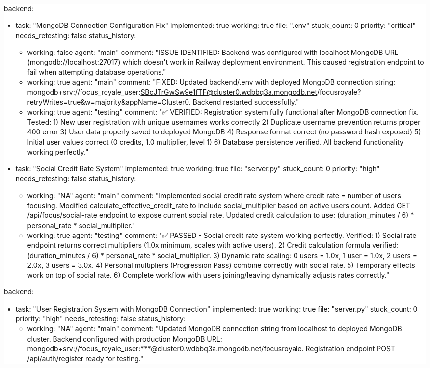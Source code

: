 backend:
  - task: "MongoDB Connection Configuration Fix"
    implemented: true
    working: true
    file: ".env"
    stuck_count: 0
    priority: "critical"
    needs_retesting: false
    status_history:
      - working: false
        agent: "main"
        comment: "ISSUE IDENTIFIED: Backend was configured with localhost MongoDB URL (mongodb://localhost:27017) which doesn't work in Railway deployment environment. This caused registration endpoint to fail when attempting database operations."
      - working: true
        agent: "main"
        comment: "FIXED: Updated backend/.env with deployed MongoDB connection string: mongodb+srv://focus_royale_user:SBcJTrGwSw9e1fTF@cluster0.wdbbq3a.mongodb.net/focusroyale?retryWrites=true&w=majority&appName=Cluster0. Backend restarted successfully."
      - working: true
        agent: "testing"
        comment: "✅ VERIFIED: Registration system fully functional after MongoDB connection fix. Tested: 1) New user registration with unique usernames works correctly 2) Duplicate username prevention returns proper 400 error 3) User data properly saved to deployed MongoDB 4) Response format correct (no password hash exposed) 5) Initial user values correct (0 credits, 1.0 multiplier, level 1) 6) Database persistence verified. All backend functionality working perfectly."

  - task: "Social Credit Rate System"
    implemented: true
    working: true
    file: "server.py"
    stuck_count: 0
    priority: "high"
    needs_retesting: false
    status_history:
      - working: "NA"
        agent: "main"
        comment: "Implemented social credit rate system where credit rate = number of users focusing. Modified calculate_effective_credit_rate to include social_multiplier based on active users count. Added GET /api/focus/social-rate endpoint to expose current social rate. Updated credit calculation to use: (duration_minutes / 6) * personal_rate * social_multiplier."
      - working: true
        agent: "testing"
        comment: "✅ PASSED - Social credit rate system working perfectly. Verified: 1) Social rate endpoint returns correct multipliers (1.0x minimum, scales with active users). 2) Credit calculation formula verified: (duration_minutes / 6) * personal_rate * social_multiplier. 3) Dynamic rate scaling: 0 users = 1.0x, 1 user = 1.0x, 2 users = 2.0x, 3 users = 3.0x. 4) Personal multipliers (Progression Pass) combine correctly with social rate. 5) Temporary effects work on top of social rate. 6) Complete workflow with users joining/leaving dynamically adjusts rates correctly."

backend:
  - task: "User Registration System with MongoDB Connection"
    implemented: true
    working: true
    file: "server.py"
    stuck_count: 0
    priority: "high"
    needs_retesting: false
    status_history:
      - working: "NA"
        agent: "main"
        comment: "Updated MongoDB connection string from localhost to deployed MongoDB cluster. Backend configured with production MongoDB URL: mongodb+srv://focus_royale_user:***@cluster0.wdbbq3a.mongodb.net/focusroyale. Registration endpoint POST /api/auth/register ready for testing."